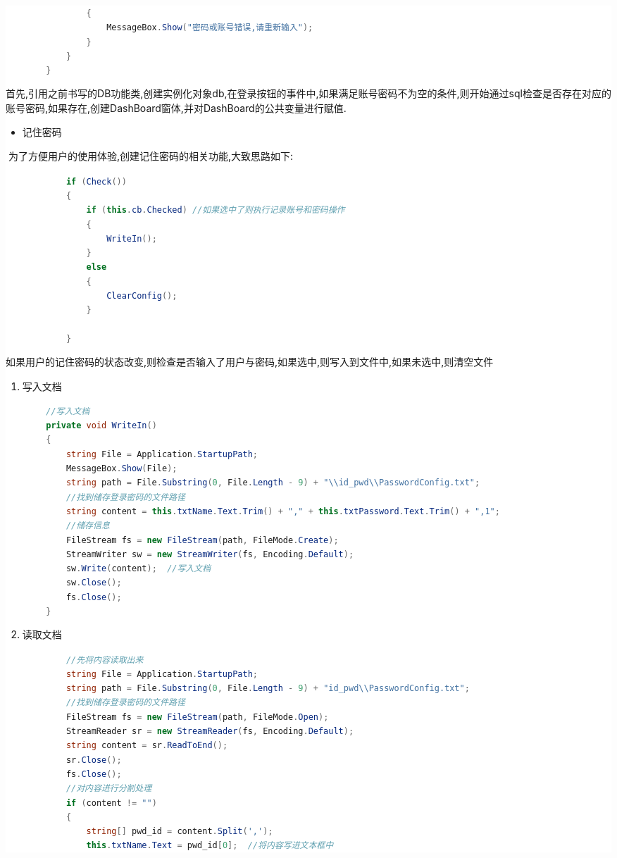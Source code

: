 ```c#
                {
                    MessageBox.Show("密码或账号错误,请重新输入");
                }
            }
        }
```

​	首先,引用之前书写的DB功能类,创建实例化对象db,在登录按钮的事件中,如果满足账号密码不为空的条件,则开始通过sql检查是否存在对应的账号密码,如果存在,创建DashBoard窗体,并对DashBoard的公共变量进行赋值.

* 记住密码

​	为了方便用户的使用体验,创建记住密码的相关功能,大致思路如下:

```c#
            if (Check())
            {
                if (this.cb.Checked) //如果选中了则执行记录账号和密码操作
                {
                    WriteIn();
                }
                else
                {
                    ClearConfig();
                }

            }
```

​	如果用户的记住密码的状态改变,则检查是否输入了用户与密码,如果选中,则写入到文件中,如果未选中,则清空文件

1. 写入文档

```c#
        //写入文档
        private void WriteIn()
        {
            string File = Application.StartupPath;
            MessageBox.Show(File);
            string path = File.Substring(0, File.Length - 9) + "\\id_pwd\\PasswordConfig.txt";
            //找到储存登录密码的文件路径
            string content = this.txtName.Text.Trim() + "," + this.txtPassword.Text.Trim() + ",1";
            //储存信息
            FileStream fs = new FileStream(path, FileMode.Create);
            StreamWriter sw = new StreamWriter(fs, Encoding.Default);
            sw.Write(content);  //写入文档
            sw.Close();
            fs.Close();
        }
```

2. 读取文档

```c#
            //先将内容读取出来
            string File = Application.StartupPath;
            string path = File.Substring(0, File.Length - 9) + "id_pwd\\PasswordConfig.txt";
            //找到储存登录密码的文件路径
            FileStream fs = new FileStream(path, FileMode.Open);
            StreamReader sr = new StreamReader(fs, Encoding.Default);
            string content = sr.ReadToEnd();
            sr.Close();
            fs.Close();
            //对内容进行分割处理
            if (content != "")
            {
                string[] pwd_id = content.Split(',');
                this.txtName.Text = pwd_id[0];  //将内容写进文本框中
```